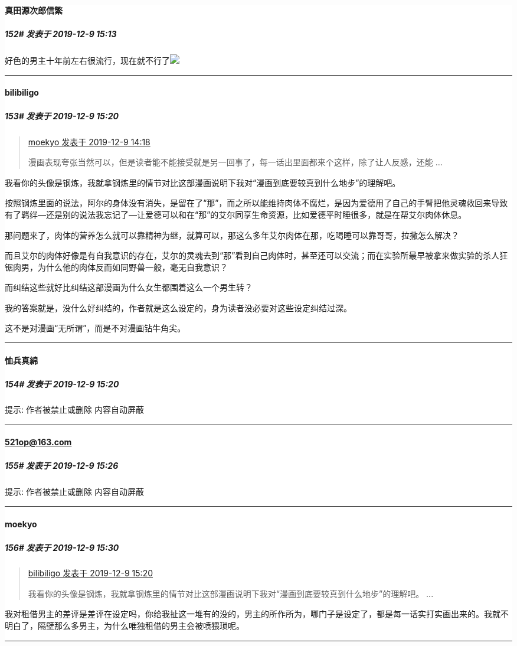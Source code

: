 ####  真田源次郎信繁  
##### 152#       发表于 2019-12-9 15:13

好色的男主十年前左右很流行，现在就不行了<img src="https://static.saraba1st.com/image/smiley/face2017/004.gif" referrerpolicy="no-referrer">

*****

####  bilibiligo  
##### 153#       发表于 2019-12-9 15:20

<blockquote><a href="httphttps://bbs.saraba1st.com/2b/forum.php?mod=redirect&amp;goto=findpost&amp;pid=45785447&amp;ptid=1886285" target="_blank">moekyo 发表于 2019-12-9 14:18</a>

漫画表现夸张当然可以，但是读者能不能接受就是另一回事了，每一话出里面都来个这样，除了让人反感，还能 ...</blockquote>
我看你的头像是钢炼，我就拿钢炼里的情节对比这部漫画说明下我对“漫画到底要较真到什么地步”的理解吧。

按照钢炼里面的说法，阿尔的身体没有消失，是留在了“那”，而之所以能维持肉体不腐烂，是因为爱德用了自己的手臂把他灵魂救回来导致有了羁绊—还是别的说法我忘记了—让爱德可以和在“那”的艾尔同享生命资源，比如爱德平时睡很多，就是在帮艾尔肉体休息。

那问题来了，肉体的营养怎么就可以靠精神为继，就算可以，那这么多年艾尔肉体在那，吃喝睡可以靠哥哥，拉撒怎么解决？

而且艾尔的肉体好像是有自我意识的存在，艾尔的灵魂去到“那”看到自己肉体时，甚至还可以交流；而在实验所最早被拿来做实验的杀人狂锯肉男，为什么他的肉体反而如同野兽一般，毫无自我意识？

而纠结这些就好比纠结这部漫画为什么女生都围着这么一个男生转？

我的答案就是，没什么好纠结的，作者就是这么设定的，身为读者没必要对这些设定纠结过深。

这不是对漫画“无所谓”，而是不对漫画钻牛角尖。

*****

####  恤兵真綿  
##### 154#       发表于 2019-12-9 15:20

提示: 作者被禁止或删除 内容自动屏蔽

*****

####  521op@163.com  
##### 155#       发表于 2019-12-9 15:26

提示: 作者被禁止或删除 内容自动屏蔽

*****

####  moekyo  
##### 156#       发表于 2019-12-9 15:30

<blockquote><a href="httphttps://bbs.saraba1st.com/2b/forum.php?mod=redirect&amp;goto=findpost&amp;pid=45786318&amp;ptid=1886285" target="_blank">bilibiligo 发表于 2019-12-9 15:20</a>

我看你的头像是钢炼，我就拿钢炼里的情节对比这部漫画说明下我对“漫画到底要较真到什么地步”的理解吧。 ...</blockquote>
我对租借男主的差评是差评在设定吗，你给我扯这一堆有的没的，男主的所作所为，哪门子是设定了，都是每一话实打实画出来的。我就不明白了，隔壁那么多男主，为什么唯独租借的男主会被喷猥琐呢。

*****
